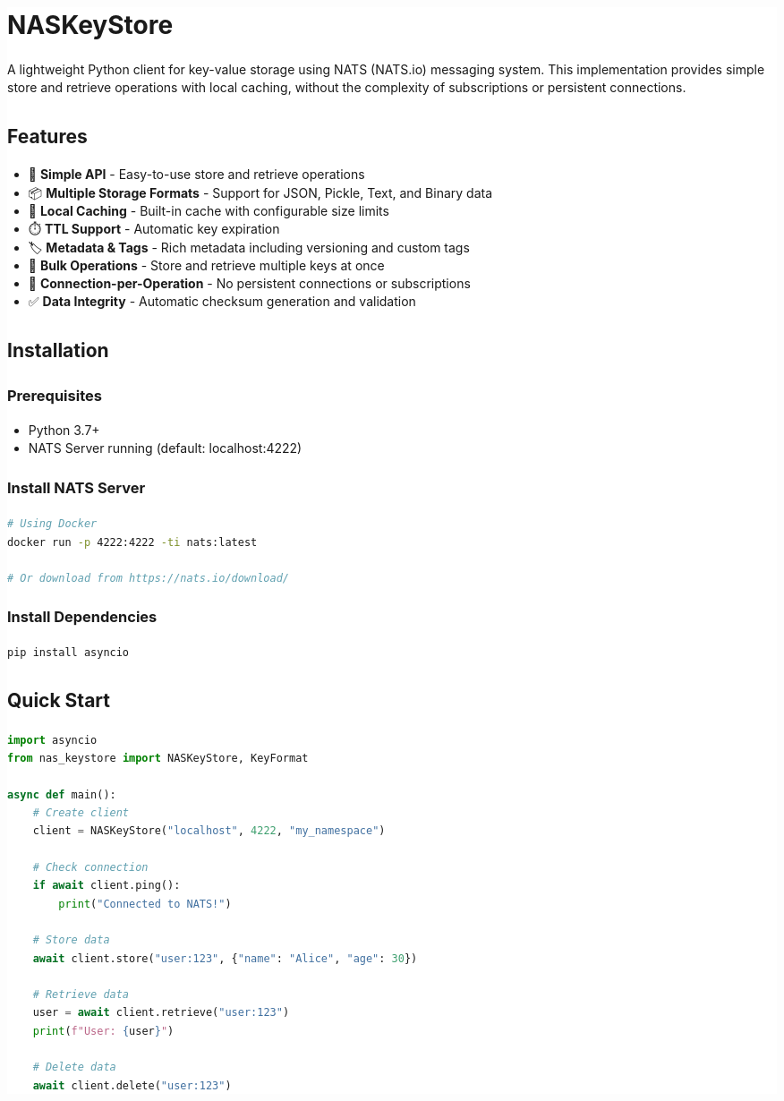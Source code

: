 # NASKeyStore

A lightweight Python client for key-value storage using NATS (NATS.io) messaging system. This implementation provides simple store and retrieve operations with local caching, without the complexity of subscriptions or persistent connections.

## Features

- 🚀 **Simple API** - Easy-to-use store and retrieve operations
- 📦 **Multiple Storage Formats** - Support for JSON, Pickle, Text, and Binary data
- 💾 **Local Caching** - Built-in cache with configurable size limits
- ⏱️ **TTL Support** - Automatic key expiration
- 🏷️ **Metadata & Tags** - Rich metadata including versioning and custom tags
- 🔄 **Bulk Operations** - Store and retrieve multiple keys at once
- 🔌 **Connection-per-Operation** - No persistent connections or subscriptions
- ✅ **Data Integrity** - Automatic checksum generation and validation

## Installation

### Prerequisites

- Python 3.7+
- NATS Server running (default: localhost:4222)

### Install NATS Server

```bash
# Using Docker
docker run -p 4222:4222 -ti nats:latest

# Or download from https://nats.io/download/
```

### Install Dependencies

```bash
pip install asyncio
```

## Quick Start

```python
import asyncio
from nas_keystore import NASKeyStore, KeyFormat

async def main():
    # Create client
    client = NASKeyStore("localhost", 4222, "my_namespace")
    
    # Check connection
    if await client.ping():
        print("Connected to NATS!")
    
    # Store data
    await client.store("user:123", {"name": "Alice", "age": 30})
    
    # Retrieve data
    user = await client.retrieve("user:123")
    print(f"User: {user}")
    
    # Delete data
    await client.delete("user:123")

```